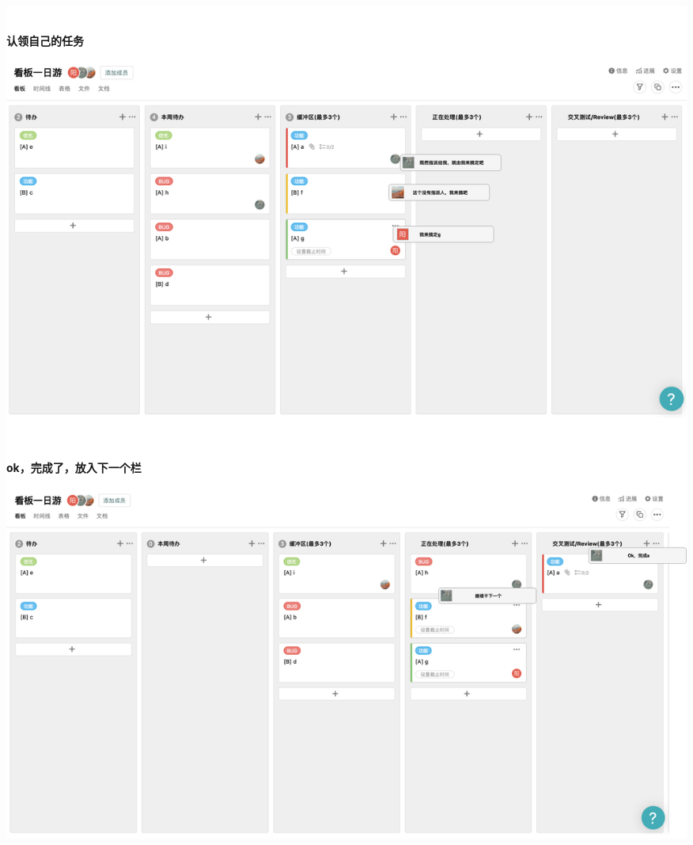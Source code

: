 <br>

**认领自己的任务**

![](/images/kanban/oneday5-1.png)

<br>

**ok，完成了，放入下一个栏**

![](/images/kanban/oneday6-1.png)
